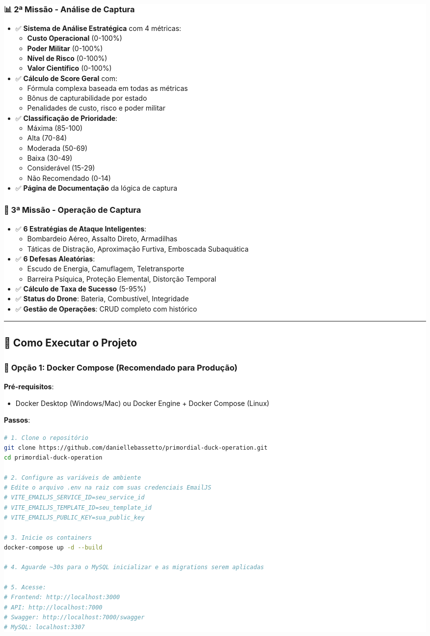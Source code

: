 ### 📊 2ª Missão - Análise de Captura
- ✅ **Sistema de Análise Estratégica** com 4 métricas:
  - **Custo Operacional** (0-100%)
  - **Poder Militar** (0-100%)
  - **Nível de Risco** (0-100%)
  - **Valor Científico** (0-100%)
- ✅ **Cálculo de Score Geral** com:
  - Fórmula complexa baseada em todas as métricas
  - Bônus de capturabilidade por estado
  - Penalidades de custo, risco e poder militar
- ✅ **Classificação de Prioridade**:
  - Máxima (85-100)
  - Alta (70-84)
  - Moderada (50-69)
  - Baixa (30-49)
  - Considerável (15-29)
  - Não Recomendado (0-14)
- ✅ **Página de Documentação** da lógica de captura

### 🎯 3ª Missão - Operação de Captura
- ✅ **6 Estratégias de Ataque Inteligentes**:
  - Bombardeio Aéreo, Assalto Direto, Armadilhas
  - Táticas de Distração, Aproximação Furtiva, Emboscada Subaquática
- ✅ **6 Defesas Aleatórias**:
  - Escudo de Energia, Camuflagem, Teletransporte
  - Barreira Psíquica, Proteção Elemental, Distorção Temporal
- ✅ **Cálculo de Taxa de Sucesso** (5-95%)
- ✅ **Status do Drone**: Bateria, Combustível, Integridade
- ✅ **Gestão de Operações**: CRUD completo com histórico

---

## 🚀 Como Executar o Projeto

### 🐳 **Opção 1: Docker Compose (Recomendado para Produção)**

**Pré-requisitos**: 
- Docker Desktop (Windows/Mac) ou Docker Engine + Docker Compose (Linux)

**Passos**:

```bash
# 1. Clone o repositório
git clone https://github.com/daniellebassetto/primordial-duck-operation.git
cd primordial-duck-operation

# 2. Configure as variáveis de ambiente
# Edite o arquivo .env na raiz com suas credenciais EmailJS
# VITE_EMAILJS_SERVICE_ID=seu_service_id
# VITE_EMAILJS_TEMPLATE_ID=seu_template_id
# VITE_EMAILJS_PUBLIC_KEY=sua_public_key

# 3. Inicie os containers
docker-compose up -d --build

# 4. Aguarde ~30s para o MySQL inicializar e as migrations serem aplicadas

# 5. Acesse:
# Frontend: http://localhost:3000
# API: http://localhost:7000
# Swagger: http://localhost:7000/swagger
# MySQL: localhost:3307
```
